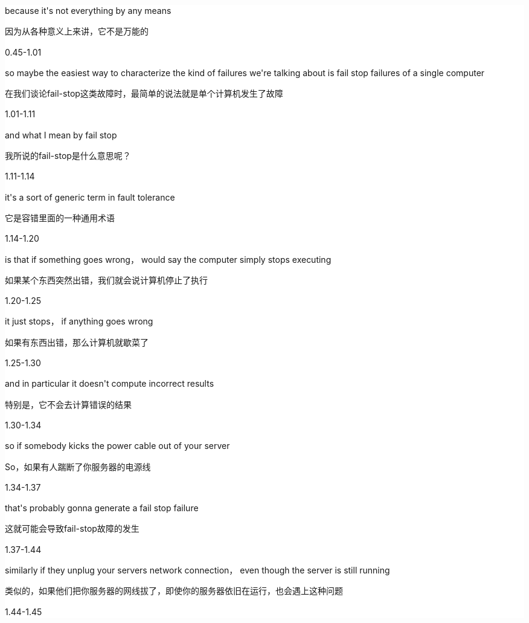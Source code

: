 because it's not everything by any means

因为从各种意义上来讲，它不是万能的


0.45-1.01

so maybe the easiest way to characterize the kind of failures we're talking about is fail stop failures of a single computer

在我们谈论fail-stop这类故障时，最简单的说法就是单个计算机发生了故障


1.01-1.11

 and what I mean by fail stop

我所说的fail-stop是什么意思呢？



1.11-1.14

it's a sort of generic term  in fault tolerance 

它是容错里面的一种通用术语

1.14-1.20

is that if something goes wrong， would say the computer simply stops executing 

如果某个东西突然出错，我们就会说计算机停止了执行

1.20-1.25

it just stops， if anything goes wrong 

如果有东西出错，那么计算机就歇菜了



1.25-1.30

and in particular it doesn't compute incorrect results 

特别是，它不会去计算错误的结果

1.30-1.34

so if somebody kicks the power cable out of your server

So，如果有人踹断了你服务器的电源线

1.34-1.37

 that's probably gonna generate a fail stop failure

这就可能会导致fail-stop故障的发生

1.37-1.44

 similarly if they unplug your servers network connection， even though the server is still running

类似的，如果他们把你服务器的网线拔了，即使你的服务器依旧在运行，也会遇上这种问题



1.44-1.45
